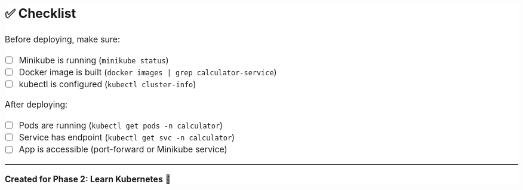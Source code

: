 
## ✅ Checklist

Before deploying, make sure:
- [ ] Minikube is running (`minikube status`)
- [ ] Docker image is built (`docker images | grep calculator-service`)
- [ ] kubectl is configured (`kubectl cluster-info`)

After deploying:
- [ ] Pods are running (`kubectl get pods -n calculator`)
- [ ] Service has endpoint (`kubectl get svc -n calculator`)
- [ ] App is accessible (port-forward or Minikube service)

---

**Created for Phase 2: Learn Kubernetes** 🚀
